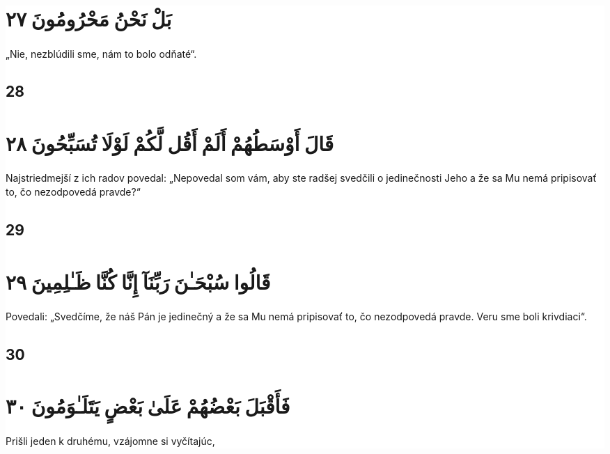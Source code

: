 
<Badge type="info" text="68:27" class="badge" />
<div>
<div class="main-verse" >

<h1 class="verse-arabic">بَلْ نَحْنُ مَحْرُومُونَ ٢٧</h1>
</div>

<p>„Nie, nezblúdili sme, nám to bolo odňaté“.</p>
</div>

<div class="break"></div>

## 28


<Badge type="info" text="68:28" class="badge" />
<div>
<div class="main-verse" >

<h1 class="verse-arabic">قَالَ أَوْسَطُهُمْ أَلَمْ أَقُل لَّكُمْ لَوْلَا تُسَبِّحُونَ ٢٨</h1>
</div>

<p>Najstriedmejší z ich radov povedal: „Nepovedal som vám, aby ste radšej svedčili o jedinečnosti Jeho a že sa Mu nemá pripisovať to, čo nezodpovedá pravde?“</p>
</div>

<div class="break"></div>

## 29


<Badge type="info" text="68:29" class="badge" />
<div>
<div class="main-verse" >

<h1 class="verse-arabic">قَالُوا سُبْحَـٰنَ رَبِّنَآ إِنَّا كُنَّا ظَـٰلِمِينَ ٢٩</h1>
</div>

<p>Povedali: „Svedčíme, že náš Pán je jedinečný a že sa Mu nemá pripisovať to, čo nezodpovedá pravde. Veru sme boli krivdiaci“.</p>
</div>
<div class="break"></div>

## 30


<Badge type="info" text="68:30" class="badge" />
<div>
<div class="main-verse" >

<h1 class="verse-arabic">فَأَقْبَلَ بَعْضُهُمْ عَلَىٰ بَعْضٍ يَتَلَـٰوَمُونَ ٣٠</h1>
</div>

<p>Prišli jeden k druhému, vzájomne si vyčítajúc,</p>
</div>
